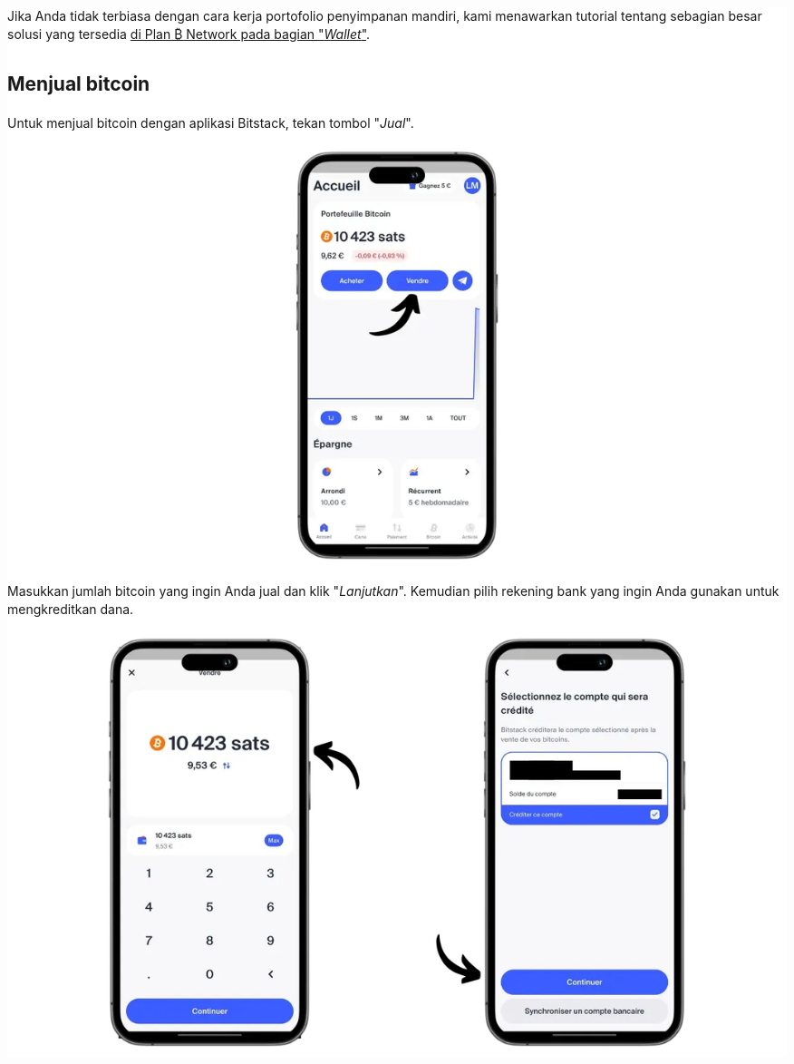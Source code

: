 Jika Anda tidak terbiasa dengan cara kerja portofolio penyimpanan mandiri, kami menawarkan tutorial tentang sebagian besar solusi yang tersedia [di Plan ₿ Network pada bagian "*Wallet*"](https://planb.network/tutorials/wallet).

## Menjual bitcoin

Untuk menjual bitcoin dengan aplikasi Bitstack, tekan tombol "*Jual*".

![Image](assets/fr/33.webp)

Masukkan jumlah bitcoin yang ingin Anda jual dan klik "*Lanjutkan*". Kemudian pilih rekening bank yang ingin Anda gunakan untuk mengkreditkan dana.

![Image](assets/fr/34.webp)
